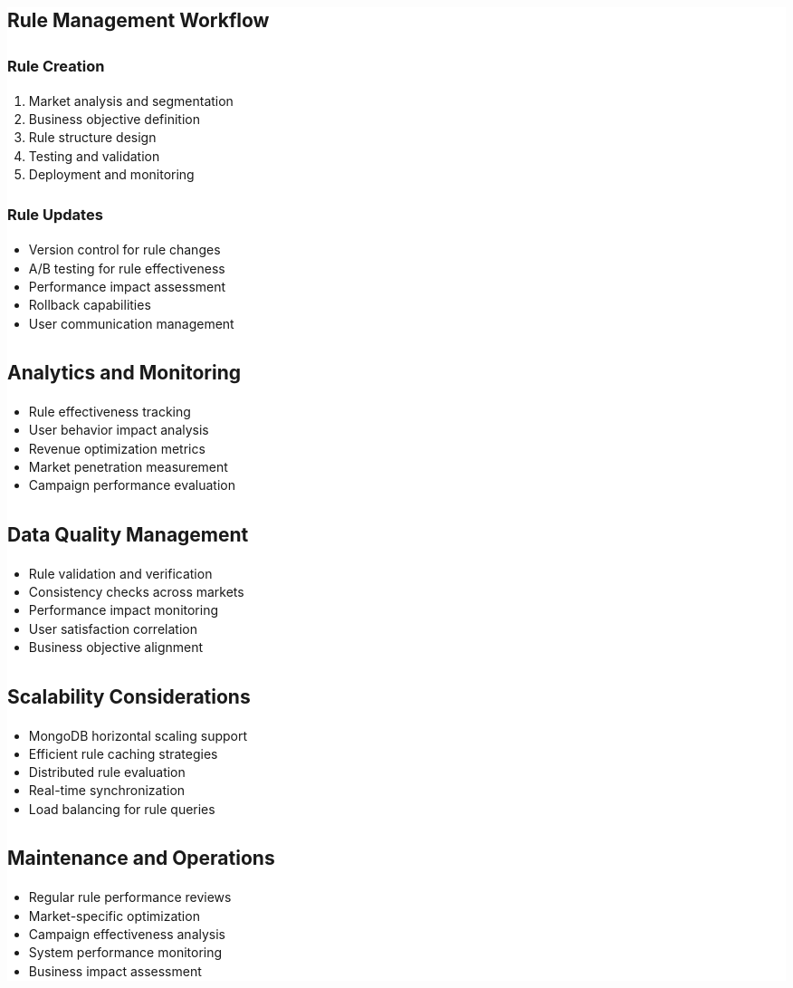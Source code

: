 ## Rule Management Workflow
### Rule Creation
1. Market analysis and segmentation
2. Business objective definition
3. Rule structure design
4. Testing and validation
5. Deployment and monitoring

### Rule Updates
- Version control for rule changes
- A/B testing for rule effectiveness
- Performance impact assessment
- Rollback capabilities
- User communication management

## Analytics and Monitoring
- Rule effectiveness tracking
- User behavior impact analysis
- Revenue optimization metrics
- Market penetration measurement
- Campaign performance evaluation

## Data Quality Management
- Rule validation and verification
- Consistency checks across markets
- Performance impact monitoring
- User satisfaction correlation
- Business objective alignment

## Scalability Considerations
- MongoDB horizontal scaling support
- Efficient rule caching strategies
- Distributed rule evaluation
- Real-time synchronization
- Load balancing for rule queries

## Maintenance and Operations
- Regular rule performance reviews
- Market-specific optimization
- Campaign effectiveness analysis
- System performance monitoring
- Business impact assessment
